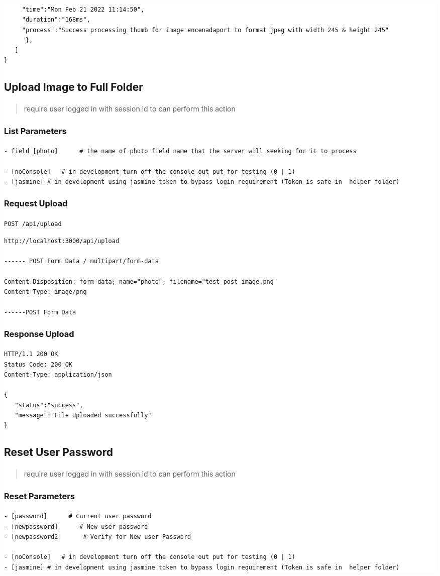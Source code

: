 		 "time":"Mon Feb 21 2022 11:14:50",
		 "duration":"168ms",
		 "process":"Success processing thumb for image encenadaport to format jpeg with width 245 & height 245"
	      },
	   ]
	}


## Upload Image to Full Folder
> require user logged in with session.id to can perform this action 

### List Parameters 
```
- field [photo]      # the name of photo field name that the server will seeking for it to process

- [noConsole]	# in development turn off the console out put for testing (0 | 1)
- [jasmine]	# in development using jasmine token to bypass login requirement (Token is safe in  helper folder)

```

### Request Upload
`POST /api/upload`

    http://localhost:3000/api/upload
    
	------ POST Form Data / multipart/form-data
	
	Content-Disposition: form-data; name="photo"; filename="test-post-image.png"
	Content-Type: image/png
	
	------POST Form Data
    

### Response Upload

    HTTP/1.1 200 OK
    Status Code: 200 OK
    Content-Type: application/json

	{
	   "status":"success",
	   "message":"File Uploaded successfully"
	}

## Reset User Password
> require user logged in with session.id to can perform this action 

### Reset Parameters 
```
- [password]      # Current user password
- [newpassword]      # New user password
- [newpassword2]      # Verify for New user Password

- [noConsole]	# in development turn off the console out put for testing (0 | 1)
- [jasmine]	# in development using jasmine token to bypass login requirement (Token is safe in  helper folder)

```
